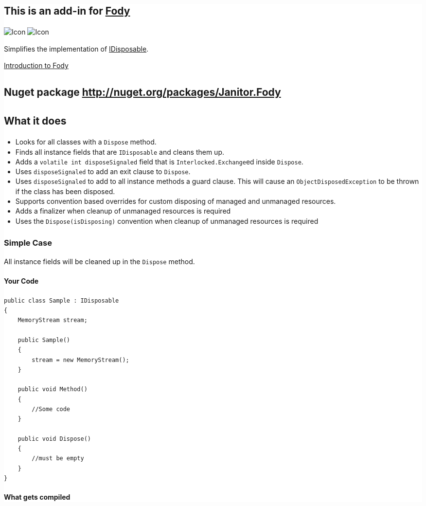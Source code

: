 ## This is an add-in for [Fody](https://github.com/Fody/Fody/) 

![Icon](https://raw.github.com/Fody/Janitor/master/Icons/package_icon.png)
![Icon](https://raw.github.com/Fody/Janitor/master/Icons/Janitor.jpg)

Simplifies the implementation of [IDisposable](http://msdn.microsoft.com/en-us/library/system.idisposable.aspx).

[Introduction to Fody](http://github.com/Fody/Fody/wiki/SampleUsage)

## Nuget package http://nuget.org/packages/Janitor.Fody 

## What it does 

 * Looks for all classes with a `Dispose` method.
 * Finds all instance fields that are `IDisposable` and cleans them up.
 * Adds a `volatile int disposeSignaled` field that is `Interlocked.Exchange`ed inside `Dispose`.
 * Uses `disposeSignaled` to add an exit clause to `Dispose`.
 * Uses `disposeSignaled` to add to all instance methods a guard clause. This will cause an `ObjectDisposedException` to be thrown if the class has been disposed.
 * Supports convention based overrides for custom disposing of managed and unmanaged resources.
 * Adds a finalizer when cleanup of unmanaged resources is required
 * Uses the `Dispose(isDisposing)` convention when cleanup of unmanaged resources is required

### Simple Case

All instance fields will be cleaned up in the `Dispose` method.

#### Your Code

    public class Sample : IDisposable
    {
        MemoryStream stream;

        public Sample()
        {
            stream = new MemoryStream();
        }

        public void Method()
        {
            //Some code
        }

        public void Dispose()
        {
            //must be empty
        }
    }
    
#### What gets compiled
